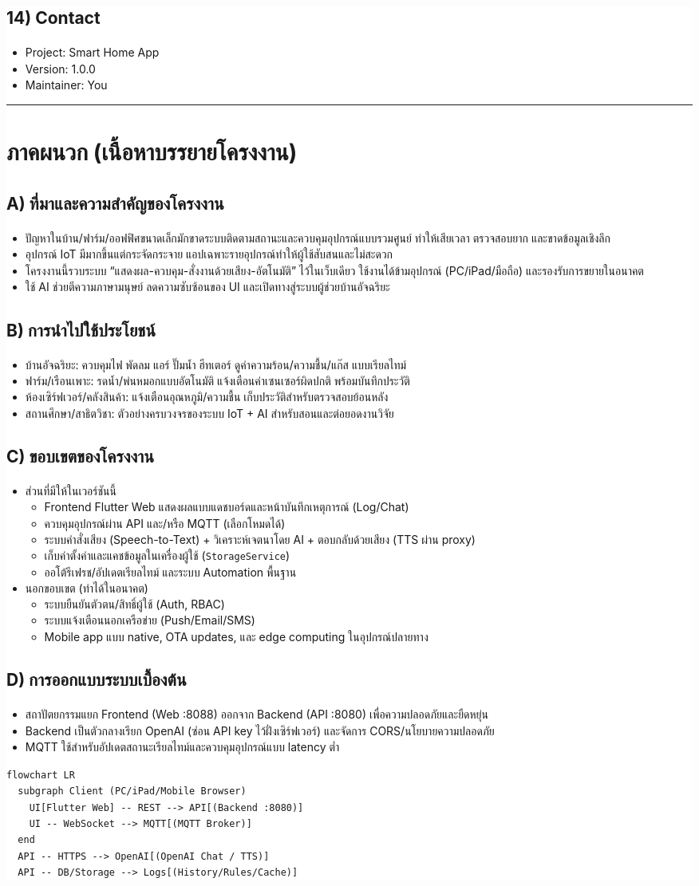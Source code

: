 
## 14) Contact
- Project: Smart Home App
- Version: 1.0.0
- Maintainer: You

---

# ภาคผนวก (เนื้อหาบรรยายโครงงาน)

## A) ที่มาและความสำคัญของโครงงาน
- ปัญหาในบ้าน/ฟาร์ม/ออฟฟิศขนาดเล็กมักขาดระบบติดตามสถานะและควบคุมอุปกรณ์แบบรวมศูนย์ ทำให้เสียเวลา ตรวจสอบยาก และขาดข้อมูลเชิงลึก
- อุปกรณ์ IoT มีมากขึ้นแต่กระจัดกระจาย แอปเฉพาะรายอุปกรณ์ทำให้ผู้ใช้สับสนและไม่สะดวก
- โครงงานนี้รวบระบบ “แสดงผล-ควบคุม-สั่งงานด้วยเสียง-อัตโนมัติ” ไว้ในเว็บเดียว ใช้งานได้ข้ามอุปกรณ์ (PC/iPad/มือถือ) และรองรับการขยายในอนาคต
- ใช้ AI ช่วยตีความภาษามนุษย์ ลดความซับซ้อนของ UI และเปิดทางสู่ระบบผู้ช่วยบ้านอัจฉริยะ

## B) การนำไปใช้ประโยชน์
- บ้านอัจฉริยะ: ควบคุมไฟ พัดลม แอร์ ปั๊มน้ำ ฮีทเตอร์ ดูค่าความร้อน/ความชื้น/แก๊ส แบบเรียลไทม์
- ฟาร์ม/เรือนเพาะ: รดน้ำ/พ่นหมอกแบบอัตโนมัติ แจ้งเตือนค่าเซนเซอร์ผิดปกติ พร้อมบันทึกประวัติ
- ห้องเซิร์ฟเวอร์/คลังสินค้า: แจ้งเตือนอุณหภูมิ/ความชื้น เก็บประวัติสำหรับตรวจสอบย้อนหลัง
- สถานศึกษา/สาธิตวิชา: ตัวอย่างครบวงจรของระบบ IoT + AI สำหรับสอนและต่อยอดงานวิจัย

## C) ขอบเขตของโครงงาน
- ส่วนที่มีให้ในเวอร์ชันนี้
  - Frontend Flutter Web แสดงผลแบบแดชบอร์ดและหน้าบันทึกเหตุการณ์ (Log/Chat)
  - ควบคุมอุปกรณ์ผ่าน API และ/หรือ MQTT (เลือกโหมดได้)
  - ระบบคำสั่งเสียง (Speech-to-Text) + วิเคราะห์เจตนาโดย AI + ตอบกลับด้วยเสียง (TTS ผ่าน proxy)
  - เก็บค่าตั้งค่าและแคชข้อมูลในเครื่องผู้ใช้ (`StorageService`)
  - ออโต้รีเฟรช/อัปเดตเรียลไทม์ และระบบ Automation พื้นฐาน
- นอกขอบเขต (ทำได้ในอนาคต)
  - ระบบยืนยันตัวตน/สิทธิ์ผู้ใช้ (Auth, RBAC)
  - ระบบแจ้งเตือนนอกเครือข่าย (Push/Email/SMS)
  - Mobile app แบบ native, OTA updates, และ edge computing ในอุปกรณ์ปลายทาง

## D) การออกแบบระบบเบื้องต้น
- สถาปัตยกรรมแยก Frontend (Web :8088) ออกจาก Backend (API :8080) เพื่อความปลอดภัยและยืดหยุ่น
- Backend เป็นตัวกลางเรียก OpenAI (ซ่อน API key ไว้ฝั่งเซิร์ฟเวอร์) และจัดการ CORS/นโยบายความปลอดภัย
- MQTT ใช้สำหรับอัปเดตสถานะเรียลไทม์และควบคุมอุปกรณ์แบบ latency ต่ำ

```mermaid
flowchart LR
  subgraph Client (PC/iPad/Mobile Browser)
    UI[Flutter Web] -- REST --> API[(Backend :8080)]
    UI -- WebSocket --> MQTT[(MQTT Broker)]
  end
  API -- HTTPS --> OpenAI[(OpenAI Chat / TTS)]
  API -- DB/Storage --> Logs[(History/Rules/Cache)]
```
